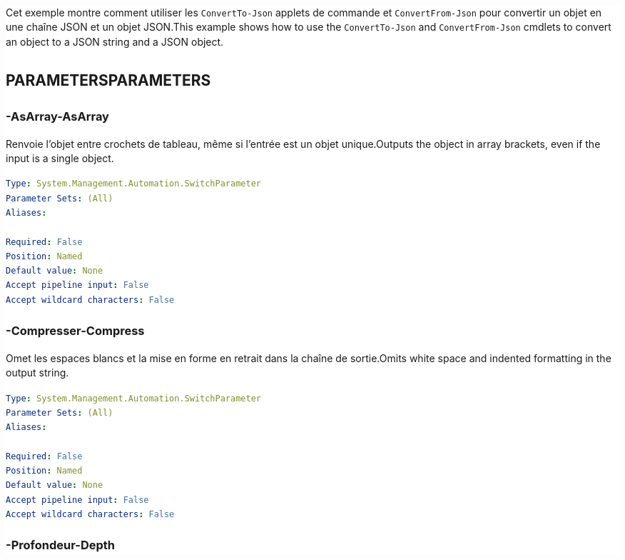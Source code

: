 <span data-ttu-id="30c5c-127">Cet exemple montre comment utiliser les `ConvertTo-Json` applets de commande et `ConvertFrom-Json` pour convertir un objet en une chaîne JSON et un objet JSON.</span><span class="sxs-lookup"><span data-stu-id="30c5c-127">This example shows how to use the `ConvertTo-Json` and `ConvertFrom-Json` cmdlets to convert an object to a JSON string and a JSON object.</span></span>

## <span data-ttu-id="30c5c-128">PARAMETERS</span><span class="sxs-lookup"><span data-stu-id="30c5c-128">PARAMETERS</span></span>

### <span data-ttu-id="30c5c-129">-AsArray</span><span class="sxs-lookup"><span data-stu-id="30c5c-129">-AsArray</span></span>

<span data-ttu-id="30c5c-130">Renvoie l’objet entre crochets de tableau, même si l’entrée est un objet unique.</span><span class="sxs-lookup"><span data-stu-id="30c5c-130">Outputs the object in array brackets, even if the input is a single object.</span></span>

```yaml
Type: System.Management.Automation.SwitchParameter
Parameter Sets: (All)
Aliases:

Required: False
Position: Named
Default value: None
Accept pipeline input: False
Accept wildcard characters: False
```

### <span data-ttu-id="30c5c-131">-Compresser</span><span class="sxs-lookup"><span data-stu-id="30c5c-131">-Compress</span></span>

<span data-ttu-id="30c5c-132">Omet les espaces blancs et la mise en forme en retrait dans la chaîne de sortie.</span><span class="sxs-lookup"><span data-stu-id="30c5c-132">Omits white space and indented formatting in the output string.</span></span>

```yaml
Type: System.Management.Automation.SwitchParameter
Parameter Sets: (All)
Aliases:

Required: False
Position: Named
Default value: None
Accept pipeline input: False
Accept wildcard characters: False
```

### <span data-ttu-id="30c5c-133">-Profondeur</span><span class="sxs-lookup"><span data-stu-id="30c5c-133">-Depth</span></span>
